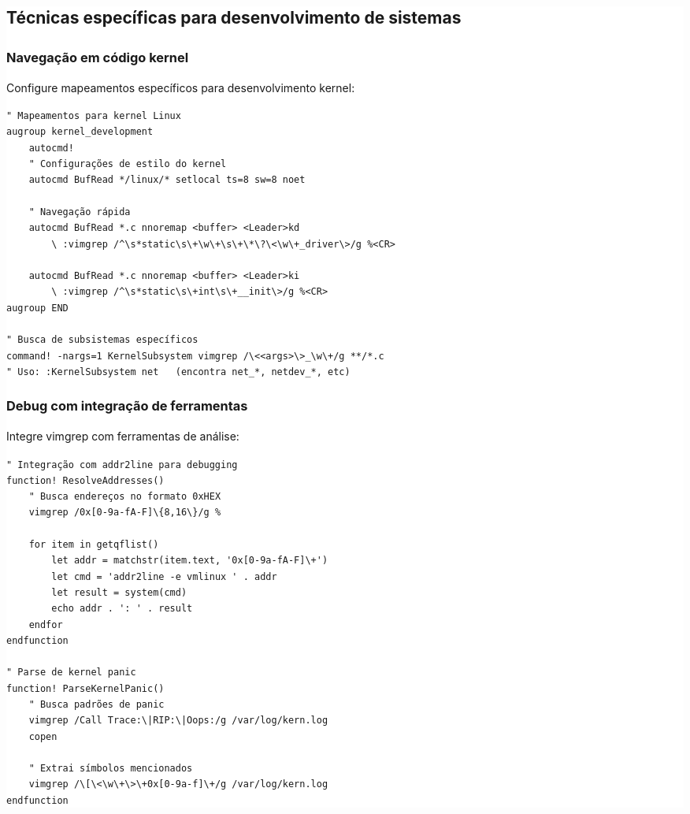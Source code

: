 ## Técnicas específicas para desenvolvimento de sistemas

### Navegação em código kernel

Configure mapeamentos específicos para desenvolvimento kernel:

```vim
" Mapeamentos para kernel Linux
augroup kernel_development
    autocmd!
    " Configurações de estilo do kernel
    autocmd BufRead */linux/* setlocal ts=8 sw=8 noet
    
    " Navegação rápida
    autocmd BufRead *.c nnoremap <buffer> <Leader>kd 
        \ :vimgrep /^\s*static\s\+\w\+\s\+\*\?\<\w\+_driver\>/g %<CR>
    
    autocmd BufRead *.c nnoremap <buffer> <Leader>ki 
        \ :vimgrep /^\s*static\s\+int\s\+__init\>/g %<CR>
augroup END

" Busca de subsistemas específicos
command! -nargs=1 KernelSubsystem vimgrep /\<<args>\>_\w\+/g **/*.c
" Uso: :KernelSubsystem net   (encontra net_*, netdev_*, etc)
```

### Debug com integração de ferramentas

Integre vimgrep com ferramentas de análise:

```vim
" Integração com addr2line para debugging
function! ResolveAddresses()
    " Busca endereços no formato 0xHEX
    vimgrep /0x[0-9a-fA-F]\{8,16\}/g %
    
    for item in getqflist()
        let addr = matchstr(item.text, '0x[0-9a-fA-F]\+')
        let cmd = 'addr2line -e vmlinux ' . addr
        let result = system(cmd)
        echo addr . ': ' . result
    endfor
endfunction

" Parse de kernel panic
function! ParseKernelPanic()
    " Busca padrões de panic
    vimgrep /Call Trace:\|RIP:\|Oops:/g /var/log/kern.log
    copen
    
    " Extrai símbolos mencionados
    vimgrep /\[\<\w\+\>\+0x[0-9a-f]\+/g /var/log/kern.log
endfunction
```
